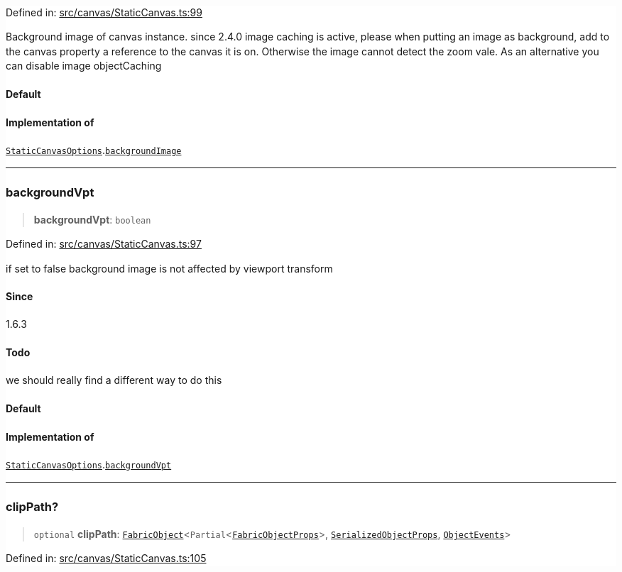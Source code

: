 Defined in: [src/canvas/StaticCanvas.ts:99](https://github.com/fabricjs/fabric.js/blob/e114448a1bce9b68a3e1bba337bc0c83a35c1aa5/src/canvas/StaticCanvas.ts#L99)

Background image of canvas instance.
since 2.4.0 image caching is active, please when putting an image as background, add to the
canvas property a reference to the canvas it is on. Otherwise the image cannot detect the zoom
vale. As an alternative you can disable image objectCaching

#### Default

```ts

```

#### Implementation of

[`StaticCanvasOptions`](/api/interfaces/staticcanvasoptions/).[`backgroundImage`](/api/interfaces/staticcanvasoptions/#backgroundimage)

***

### backgroundVpt

> **backgroundVpt**: `boolean`

Defined in: [src/canvas/StaticCanvas.ts:97](https://github.com/fabricjs/fabric.js/blob/e114448a1bce9b68a3e1bba337bc0c83a35c1aa5/src/canvas/StaticCanvas.ts#L97)

if set to false background image is not affected by viewport transform

#### Since

1.6.3

#### Todo

we should really find a different way to do this

#### Default

```ts

```

#### Implementation of

[`StaticCanvasOptions`](/api/interfaces/staticcanvasoptions/).[`backgroundVpt`](/api/interfaces/staticcanvasoptions/#backgroundvpt)

***

### clipPath?

> `optional` **clipPath**: [`FabricObject`](/api/classes/fabricobject/)\<`Partial`\<[`FabricObjectProps`](/api/interfaces/fabricobjectprops/)\>, [`SerializedObjectProps`](/api/interfaces/serializedobjectprops/), [`ObjectEvents`](/api/interfaces/objectevents/)\>

Defined in: [src/canvas/StaticCanvas.ts:105](https://github.com/fabricjs/fabric.js/blob/e114448a1bce9b68a3e1bba337bc0c83a35c1aa5/src/canvas/StaticCanvas.ts#L105)
